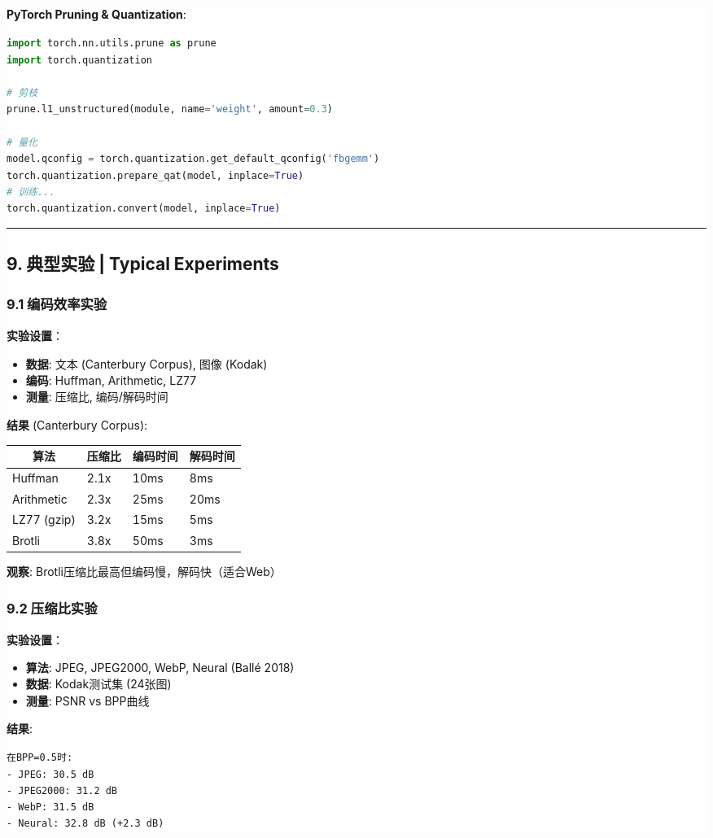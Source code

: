 **PyTorch Pruning & Quantization**:

```python
import torch.nn.utils.prune as prune
import torch.quantization

# 剪枝
prune.l1_unstructured(module, name='weight', amount=0.3)

# 量化
model.qconfig = torch.quantization.get_default_qconfig('fbgemm')
torch.quantization.prepare_qat(model, inplace=True)
# 训练...
torch.quantization.convert(model, inplace=True)
```

---

## 9. 典型实验 | Typical Experiments

### 9.1 编码效率实验

**实验设置**：

- **数据**: 文本 (Canterbury Corpus), 图像 (Kodak)
- **编码**: Huffman, Arithmetic, LZ77
- **测量**: 压缩比, 编码/解码时间

**结果** (Canterbury Corpus):

| 算法 | 压缩比 | 编码时间 | 解码时间 |
|------|--------|---------|---------|
| Huffman | 2.1x | 10ms | 8ms |
| Arithmetic | 2.3x | 25ms | 20ms |
| LZ77 (gzip) | 3.2x | 15ms | 5ms |
| Brotli | 3.8x | 50ms | 3ms |

**观察**: Brotli压缩比最高但编码慢，解码快（适合Web）

### 9.2 压缩比实验

**实验设置**：

- **算法**: JPEG, JPEG2000, WebP, Neural (Ballé 2018)
- **数据**: Kodak测试集 (24张图)
- **测量**: PSNR vs BPP曲线

**结果**:

```
在BPP=0.5时:
- JPEG: 30.5 dB
- JPEG2000: 31.2 dB
- WebP: 31.5 dB
- Neural: 32.8 dB (+2.3 dB)
```

